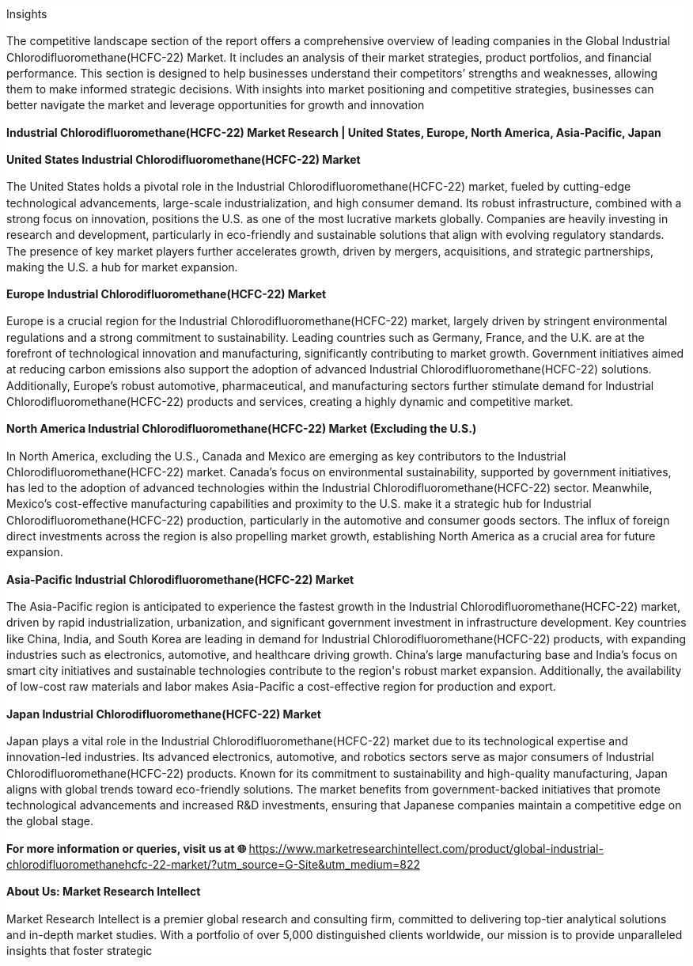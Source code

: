 Insights</span></h3></div><div class="article-main__content" data-test-id="publishing-text-block"><p><span class="">The competitive landscape section of the report offers a comprehensive overview of leading companies in the Global Industrial Chlorodifluoromethane(HCFC-22) Market. It includes an analysis of their market strategies, product portfolios, and financial performance. This section is designed to help businesses understand their competitors&rsquo; strengths and weaknesses, allowing them to make informed strategic decisions. With insights into market positioning and competitive strategies, businesses can better navigate the market and leverage opportunities for growth and innovation</span></p></div><div class="article-main__content" data-test-id="publishing-text-block"><p><strong>Industrial Chlorodifluoromethane(HCFC-22) Market Research | United States, Europe, North America, Asia-Pacific, Japan</strong></p><p><strong>United States&nbsp;Industrial Chlorodifluoromethane(HCFC-22) Market</strong></p><p>The United States holds a pivotal role in the Industrial Chlorodifluoromethane(HCFC-22) market, fueled by cutting-edge technological advancements, large-scale industrialization, and high consumer demand. Its robust infrastructure, combined with a strong focus on innovation, positions the U.S. as one of the most lucrative markets globally. Companies are heavily investing in research and development, particularly in eco-friendly and sustainable solutions that align with evolving regulatory standards. The presence of key market players further accelerates growth, driven by mergers, acquisitions, and strategic partnerships, making the U.S. a hub for market expansion.</p><p><strong>Europe&nbsp;Industrial Chlorodifluoromethane(HCFC-22) Market&nbsp;</strong></p><p>Europe is a crucial region for the Industrial Chlorodifluoromethane(HCFC-22) market, largely driven by stringent environmental regulations and a strong commitment to sustainability. Leading countries such as Germany, France, and the U.K. are at the forefront of technological innovation and manufacturing, significantly contributing to market growth. Government initiatives aimed at reducing carbon emissions also support the adoption of advanced Industrial Chlorodifluoromethane(HCFC-22) solutions. Additionally, Europe&rsquo;s robust automotive, pharmaceutical, and manufacturing sectors further stimulate demand for Industrial Chlorodifluoromethane(HCFC-22) products and services, creating a highly dynamic and competitive market.</p><p><strong>North America Industrial Chlorodifluoromethane(HCFC-22) Market (Excluding the U.S.)</strong></p><p>In North America, excluding the U.S., Canada and Mexico are emerging as key contributors to the Industrial Chlorodifluoromethane(HCFC-22) market. Canada&rsquo;s focus on environmental sustainability, supported by government initiatives, has led to the adoption of advanced technologies within the Industrial Chlorodifluoromethane(HCFC-22) sector. Meanwhile, Mexico&rsquo;s cost-effective manufacturing capabilities and proximity to the U.S. make it a strategic hub for Industrial Chlorodifluoromethane(HCFC-22) production, particularly in the automotive and consumer goods sectors. The influx of foreign direct investments across the region is also propelling market growth, establishing North America as a crucial area for future expansion.</p><p><strong>Asia-Pacific&nbsp;Industrial Chlorodifluoromethane(HCFC-22) Market&nbsp;</strong></p><p>The Asia-Pacific region is anticipated to experience the fastest growth in the Industrial Chlorodifluoromethane(HCFC-22) market, driven by rapid industrialization, urbanization, and significant government investment in infrastructure development. Key countries like China, India, and South Korea are leading in demand for Industrial Chlorodifluoromethane(HCFC-22) products, with expanding industries such as electronics, automotive, and healthcare driving growth. China&rsquo;s large manufacturing base and India&rsquo;s focus on smart city initiatives and sustainable technologies contribute to the region's robust market expansion. Additionally, the availability of low-cost raw materials and labor makes Asia-Pacific a cost-effective region for production and export.</p><p><strong>Japan&nbsp;Industrial Chlorodifluoromethane(HCFC-22) Market&nbsp;</strong></p><p>Japan plays a vital role in the Industrial Chlorodifluoromethane(HCFC-22) market due to its technological expertise and innovation-led industries. Its advanced electronics, automotive, and robotics sectors serve as major consumers of Industrial Chlorodifluoromethane(HCFC-22) products. Known for its commitment to sustainability and high-quality manufacturing, Japan aligns with global trends toward eco-friendly solutions. The market benefits from government-backed initiatives that promote technological advancements and increased R&amp;D investments, ensuring that Japanese companies maintain a competitive edge on the global stage.</p></div><div class="article-main__content" data-test-id="publishing-text-block"><p><strong>For more information or queries, visit us at 🌐&nbsp;</strong><a href="https://www.marketresearchintellect.com/product/global-industrial-chlorodifluoromethanehcfc-22-market/?utm_source=G-Site&utm_medium=822">https://www.marketresearchintellect.com/product/global-industrial-chlorodifluoromethanehcfc-22-market/?utm_source=G-Site&utm_medium=822</a></p><p><strong>About Us: Market Research Intellect</strong></p></div><div class="article-main__content" data-test-id="publishing-text-block"><div class="article-main__content" data-test-id="publishing-text-block"><p>Market Research Intellect is a premier global research and consulting firm, committed to delivering top-tier analytical solutions and in-depth market studies. With a portfolio of over 5,000 distinguished clients worldwide, our mission is to provide unparalleled insights that foster strategic